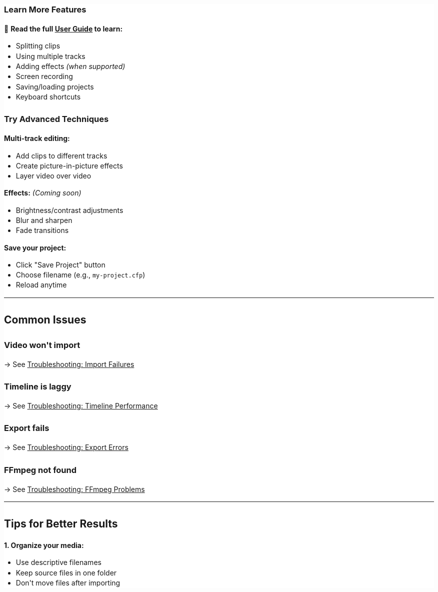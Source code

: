### Learn More Features

📖 **Read the full [User Guide](user-guide.md) to learn:**
- Splitting clips
- Using multiple tracks
- Adding effects *(when supported)*
- Screen recording
- Saving/loading projects
- Keyboard shortcuts

### Try Advanced Techniques

**Multi-track editing:**
- Add clips to different tracks
- Create picture-in-picture effects
- Layer video over video

**Effects:** *(Coming soon)*
- Brightness/contrast adjustments
- Blur and sharpen
- Fade transitions

**Save your project:**
- Click "Save Project" button
- Choose filename (e.g., `my-project.cfp`)
- Reload anytime

---

## Common Issues

### Video won't import
→ See [Troubleshooting: Import Failures](troubleshooting.md#import-failures)

### Timeline is laggy
→ See [Troubleshooting: Timeline Performance](troubleshooting.md#timeline-performance)

### Export fails
→ See [Troubleshooting: Export Errors](troubleshooting.md#export-errors)

### FFmpeg not found
→ See [Troubleshooting: FFmpeg Problems](troubleshooting.md#ffmpeg-problems)

---

## Tips for Better Results

**1. Organize your media:**
- Use descriptive filenames
- Keep source files in one folder
- Don't move files after importing
